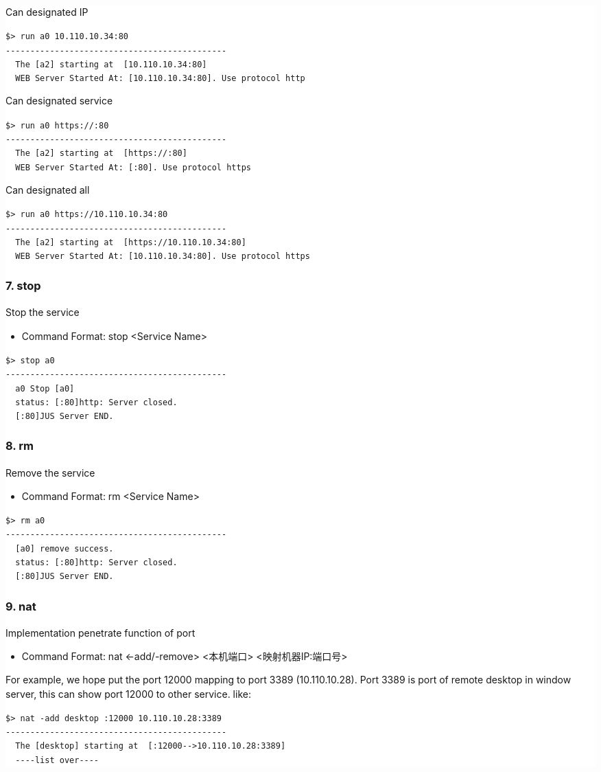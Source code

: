 Can designated IP
```linux
$> run a0 10.110.10.34:80
---------------------------------------------
  The [a2] starting at  [10.110.10.34:80]
  WEB Server Started At: [10.110.10.34:80]. Use protocol http
```

Can designated service
```linux
$> run a0 https://:80
---------------------------------------------
  The [a2] starting at  [https://:80]
  WEB Server Started At: [:80]. Use protocol https
```

Can designated all
```linux
$> run a0 https://10.110.10.34:80
---------------------------------------------
  The [a2] starting at  [https://10.110.10.34:80]
  WEB Server Started At: [10.110.10.34:80]. Use protocol https
```
### 7. <b>stop</b> 
Stop the service
- Command Format: stop \<Service Name>
```linux
$> stop a0
---------------------------------------------
  a0 Stop [a0]
  status: [:80]http: Server closed.
  [:80]JUS Server END.
```
### 8. <b>rm</b> 
Remove the service
- Command Format: rm \<Service Name>
```linux
$> rm a0
---------------------------------------------
  [a0] remove success.
  status: [:80]http: Server closed.
  [:80]JUS Server END.
```


### 9. <b>nat</b> 
Implementation penetrate function of port
- Command Format: nat <-add/-remove> <Nat Name> <本机端口> <映射机器IP:端口号>  

For example, we hope put the port 12000 mapping to port 3389 (10.110.10.28). Port 3389 is port of remote desktop in window server, this can show port 12000 to other service. like:
```linux
$> nat -add desktop :12000 10.110.10.28:3389
---------------------------------------------
  The [desktop] starting at  [:12000-->10.110.10.28:3389]
  ----list over----
```
